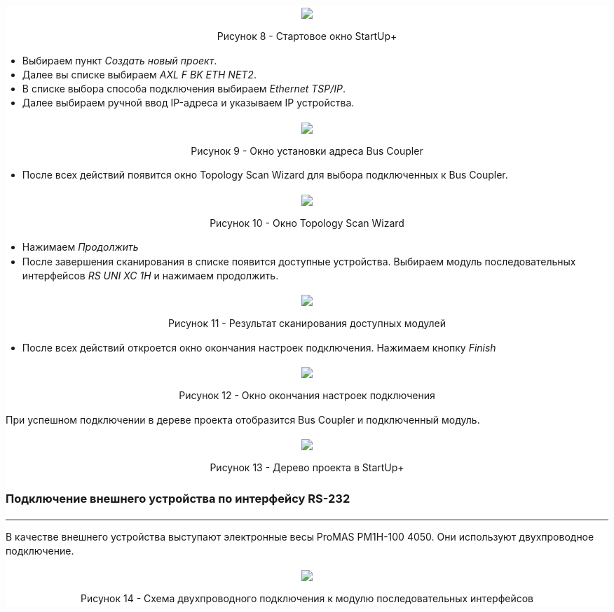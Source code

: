 <p align="center">
<img align="center" src="/Images/SUP_newpr.jpg">
</p>
<p align="center"> Рисунок 8 - Стартовое окно StartUp+ </p>

- Выбираем пункт *Cоздать новый проект*.
- Далее вы списке выбираем *AXL F BK ETH NET2*.
- В списке выбора способа подключения выбираем *Ethernet TSP/IP*.
- Далее выбираем ручной ввод IP-адреса и указываем IP устройства.

<p align="center">
<img align="center" src="/Images/SUP_setip.jpg">
</p>
<p align="center"> Рисунок 9 - Окно установки адреса Bus Coupler </p>

- После всех действий появится окно Topology Scan Wizard для выбора подключенных к Bus Coupler. 

<p align="center">
<img align="center" src="/Images/SUP_tp0.jpg">
</p>
<p align="center"> Рисунок 10 - Окно Topology Scan Wizard </p>

- Нажимаем *Продолжить*
- После завершения сканирования в списке появится доступные устройства. Выбираем модуль последовательных интерфейсов *RS UNI XC 1H* и нажимаем продолжить.

<p align="center">
<img align="center" src="/Images/SUP_tp.jpg">
</p>
<p align="center"> Рисунок 11 - Результат сканирования доступных модулей </p>

- После всех действий откроется окно окончания настроек подключения. Нажимаем кнопку *Finish*

<p align="center">
<img align="center" src="/Images/SUP_fin.jpg">
</p>
<p align="center"> Рисунок 12 - Окно окончания настроек подключения </p>

При успешном подключении в дереве проекта отобразится Bus Coupler и подключенный модуль.

<p align="center">
<img align="center" src="/Images/SUP_comp.jpg">
</p>
<p align="center"> Рисунок 13 - Дерево проекта в StartUp+ </p>

### Подключение внешнего устройства по интерфейсу RS-232
___
В качестве внешнего устройства выступают электронные весы ProMAS PM1H-100 4050. Они используют двухпроводное подключение.

<p align="center">
<img align="center" src="/Images/RS_sch.jpg">
</p>
<p align="center"> Рисунок 14 - Схема двухпроводного подключения к модулю последовательных интерфейсов </p>
